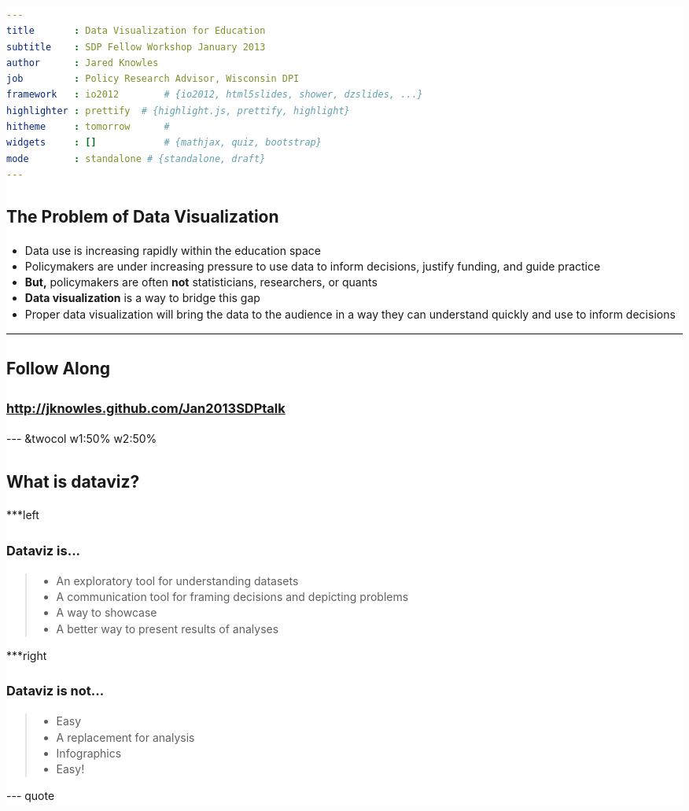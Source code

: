 ```yaml
---
title       : Data Visualization for Education
subtitle    : SDP Fellow Workshop January 2013
author      : Jared Knowles
job         : Policy Research Advisor, Wisconsin DPI
framework   : io2012        # {io2012, html5slides, shower, dzslides, ...}
highlighter : prettify  # {highlight.js, prettify, highlight}
hitheme     : tomorrow      # 
widgets     : []            # {mathjax, quiz, bootstrap}
mode        : standalone # {standalone, draft}
---
```


## The Problem of Data Visualization

- Data use is increasing rapidly within the education space
- Policymakers are under increasing pressure to use data to inform decisions, justify funding, and guide practice
- **But,** policymakers are often **not** statisticians, researchers, or quants
- **Data visualization** is a way to bridge this gap
- Proper data visualization will bring the data to the audience in a way they can understand quickly and use to inform decisions

---

## Follow Along

### http://jknowles.github.com/Jan2013SDPtalk


--- &twocol w1:50% w2:50%

## What is dataviz?

***left
### Dataviz is...
>- An exploratory tool for understanding datasets
>- A communication tool for framing decisions and depicting problems
>- A way to showcase 
>- A better way to present results of analyses

***right
### Dataviz is not...
>- Easy
>- A replacement for analysis
>- Infographics
>- Easy!


--- quote
